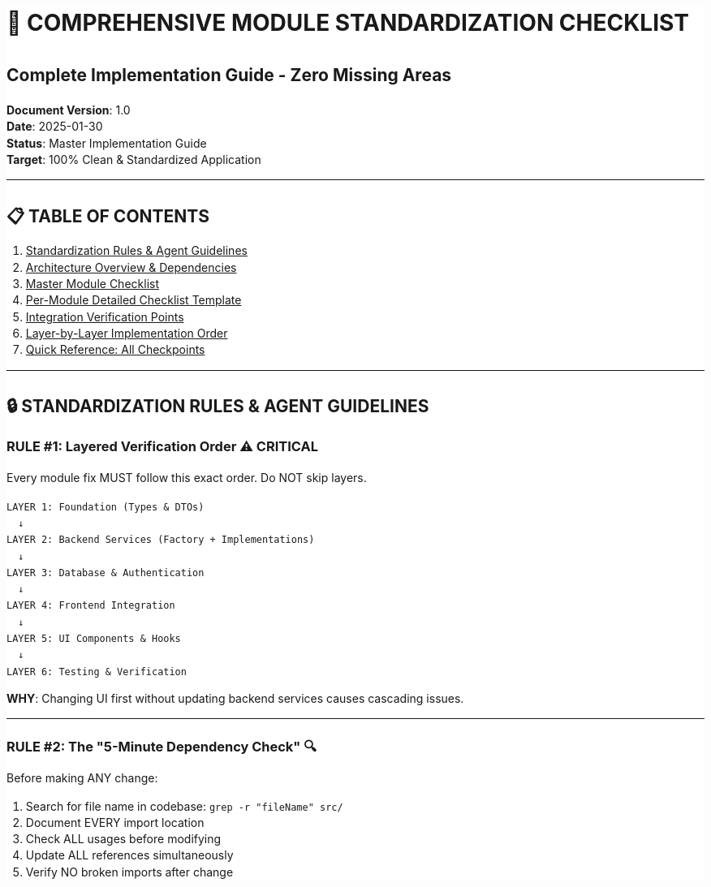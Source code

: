 # 🎯 COMPREHENSIVE MODULE STANDARDIZATION CHECKLIST
## Complete Implementation Guide - Zero Missing Areas

**Document Version**: 1.0  
**Date**: 2025-01-30  
**Status**: Master Implementation Guide  
**Target**: 100% Clean & Standardized Application  

---

## 📋 TABLE OF CONTENTS

1. [Standardization Rules & Agent Guidelines](#standardization-rules--agent-guidelines)
2. [Architecture Overview & Dependencies](#architecture-overview--dependencies)
3. [Master Module Checklist](#master-module-checklist)
4. [Per-Module Detailed Checklist Template](#per-module-detailed-checklist-template)
5. [Integration Verification Points](#integration-verification-points)
6. [Layer-by-Layer Implementation Order](#layer-by-layer-implementation-order)
7. [Quick Reference: All Checkpoints](#quick-reference-all-checkpoints)

---

## 🔒 STANDARDIZATION RULES & AGENT GUIDELINES

### **RULE #1: Layered Verification Order** ⚠️ CRITICAL
Every module fix MUST follow this exact order. Do NOT skip layers.

```
LAYER 1: Foundation (Types & DTOs)
  ↓
LAYER 2: Backend Services (Factory + Implementations)
  ↓
LAYER 3: Database & Authentication
  ↓
LAYER 4: Frontend Integration
  ↓
LAYER 5: UI Components & Hooks
  ↓
LAYER 6: Testing & Verification
```

**WHY**: Changing UI first without updating backend services causes cascading issues.

---

### **RULE #2: The "5-Minute Dependency Check"** 🔍

Before making ANY change:
1. Search for file name in codebase: `grep -r "fileName" src/`
2. Document EVERY import location
3. Check ALL usages before modifying
4. Update ALL references simultaneously
5. Verify NO broken imports after change
